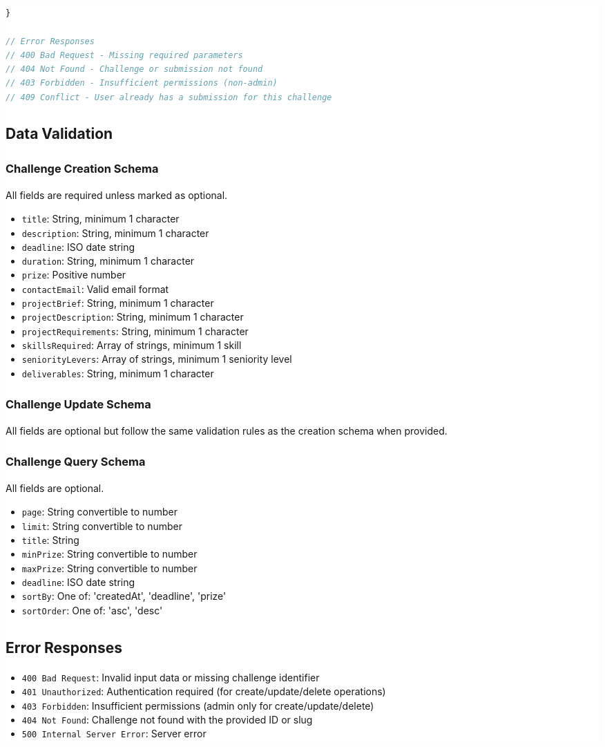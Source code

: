 ```javascript
}

// Error Responses
// 400 Bad Request - Missing required parameters
// 404 Not Found - Challenge or submission not found
// 403 Forbidden - Insufficient permissions (non-admin)
// 409 Conflict - User already has a submission for this challenge
```

## Data Validation

### Challenge Creation Schema
All fields are required unless marked as optional.

- `title`: String, minimum 1 character
- `description`: String, minimum 1 character
- `deadline`: ISO date string
- `duration`: String, minimum 1 character
- `prize`: Positive number
- `contactEmail`: Valid email format
- `projectBrief`: String, minimum 1 character
- `projectDescription`: String, minimum 1 character
- `projectRequirements`: String, minimum 1 character
- `skillsRequired`: Array of strings, minimum 1 skill
- `seniorityLevers`: Array of strings, minimum 1 seniority level
- `deliverables`: String, minimum 1 character

### Challenge Update Schema
All fields are optional but follow the same validation rules as the creation schema when provided.

### Challenge Query Schema
All fields are optional.

- `page`: String convertible to number
- `limit`: String convertible to number
- `title`: String
- `minPrize`: String convertible to number
- `maxPrize`: String convertible to number
- `deadline`: ISO date string
- `sortBy`: One of: 'createdAt', 'deadline', 'prize'
- `sortOrder`: One of: 'asc', 'desc'

## Error Responses

- `400 Bad Request`: Invalid input data or missing challenge identifier
- `401 Unauthorized`: Authentication required (for create/update/delete operations)
- `403 Forbidden`: Insufficient permissions (admin only for create/update/delete)
- `404 Not Found`: Challenge not found with the provided ID or slug
- `500 Internal Server Error`: Server error
